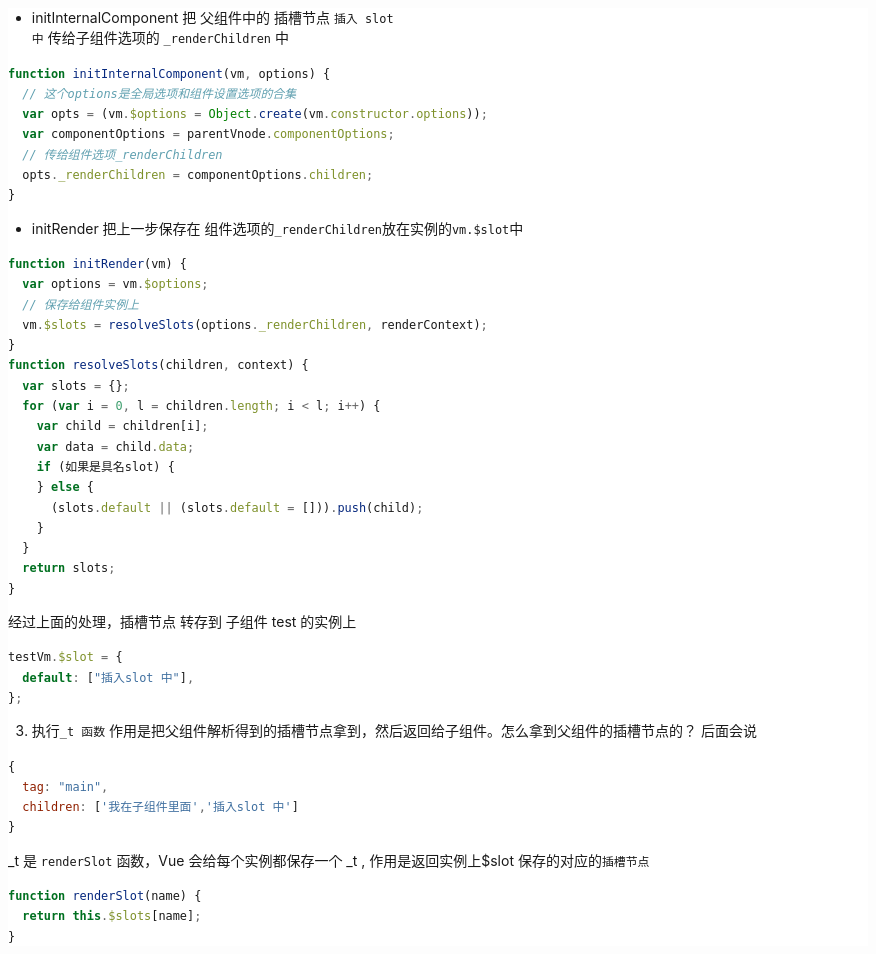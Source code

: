 - initInternalComponent 把 父组件中的 插槽节点 <code>插入 slot 中</code> 传给子组件选项的 <code>\_renderChildren</code> 中

```js
function initInternalComponent(vm, options) {
  // 这个options是全局选项和组件设置选项的合集
  var opts = (vm.$options = Object.create(vm.constructor.options));
  var componentOptions = parentVnode.componentOptions;
  // 传给组件选项_renderChildren
  opts._renderChildren = componentOptions.children;
}
```

- initRender 把上一步保存在 组件选项的<code>\_renderChildren</code>放在实例的<code>vm.$slot</code>中

```js
function initRender(vm) {
  var options = vm.$options;
  // 保存给组件实例上
  vm.$slots = resolveSlots(options._renderChildren, renderContext);
}
function resolveSlots(children, context) {
  var slots = {};
  for (var i = 0, l = children.length; i < l; i++) {
    var child = children[i];
    var data = child.data;
    if (如果是具名slot) {
    } else {
      (slots.default || (slots.default = [])).push(child);
    }
  }
  return slots;
}
```

经过上面的处理，插槽节点 转存到 子组件 test 的实例上

```js
testVm.$slot = {
  default: ["插入slot 中"],
};
```

3. 执行<code>\_t 函数</code>
   作用是把父组件解析得到的插槽节点拿到，然后返回给子组件。怎么拿到父组件的插槽节点的？ 后面会说

```js
{
  tag: "main",
  children: ['我在子组件里面','插入slot 中']
}
```

\_t 是 <code>renderSlot</code> 函数，Vue 会给每个实例都保存一个 \_t , 作用是返回实例上$slot 保存的对应的<code>插槽节点</code>

```js
function renderSlot(name) {
  return this.$slots[name];
}
```
